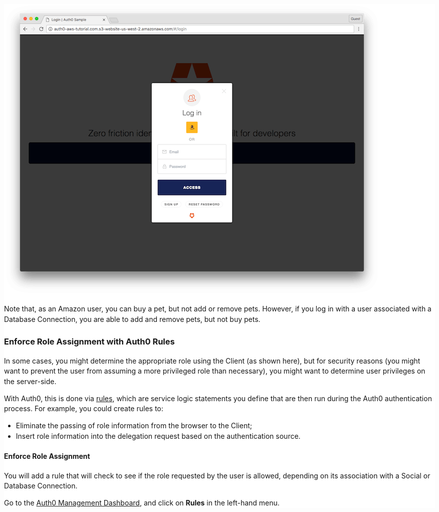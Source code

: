 ![](/media/articles/integrations/aws-api-gateway/part-4/login-using-amazon.png)

Note that, as an Amazon user, you can buy a pet, but not add or remove pets. However, if you log in with a user associated with a Database Connection, you are able to add and remove pets, but not buy pets.

### Enforce Role Assignment with Auth0 Rules

In some cases, you might determine the appropriate role using the Client (as shown here), but for security reasons (you might want to prevent the user from assuming a more privileged role than necessary), you might want to determine user privileges on the server-side.

With Auth0, this is done via [rules](/rules), which are service logic statements you define that are then run during the Auth0 authentication process. For example, you could create rules to:

* Eliminate the passing of role information from the browser to the Client;
* Insert role information into the delegation request based on the authentication source.

#### Enforce Role Assignment

You will add a rule that will check to see if the role requested by the user is allowed, depending on its association with a Social or Database Connection.

Go to the [Auth0 Management Dashboard](${manage_url}), and click on **Rules** in the left-hand menu.
